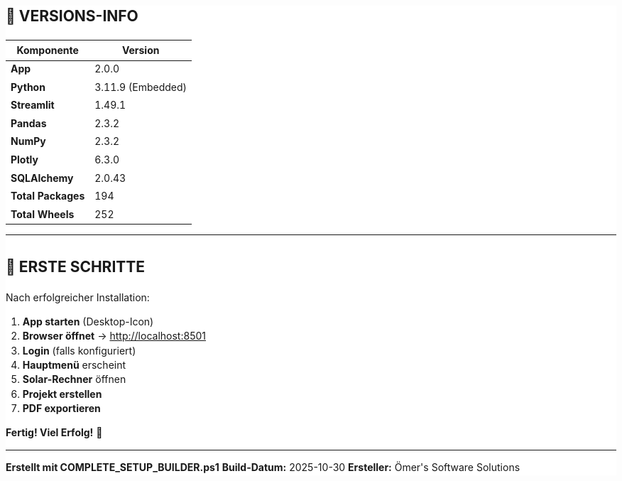 
## 📝 VERSIONS-INFO

| Komponente | Version |
|------------|---------|
| **App** | 2.0.0 |
| **Python** | 3.11.9 (Embedded) |
| **Streamlit** | 1.49.1 |
| **Pandas** | 2.3.2 |
| **NumPy** | 2.3.2 |
| **Plotly** | 6.3.0 |
| **SQLAlchemy** | 2.0.43 |
| **Total Packages** | 194 |
| **Total Wheels** | 252 |

---

## 🎉 ERSTE SCHRITTE

Nach erfolgreicher Installation:

1. **App starten** (Desktop-Icon)
2. **Browser öffnet** → <http://localhost:8501>
3. **Login** (falls konfiguriert)
4. **Hauptmenü** erscheint
5. **Solar-Rechner** öffnen
6. **Projekt erstellen**
7. **PDF exportieren**

**Fertig! Viel Erfolg!** 🚀

---

**Erstellt mit COMPLETE_SETUP_BUILDER.ps1**
**Build-Datum:** 2025-10-30
**Ersteller:** Ömer's Software Solutions
